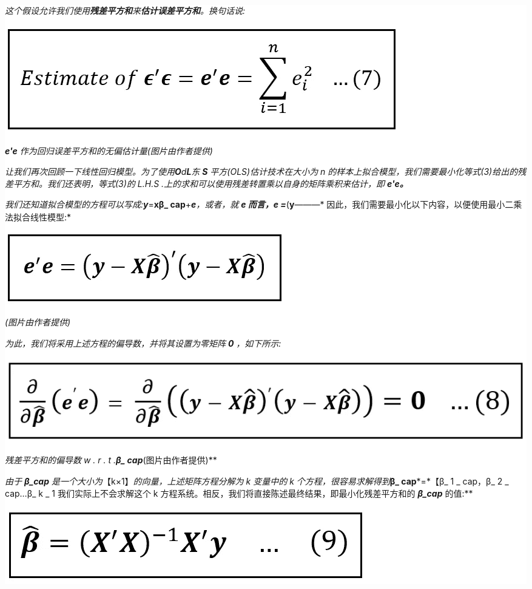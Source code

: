*这个假设允许我们使用**残差平方和**来**估计误差平方和**。换句话说:*

*![](img/6f970cbfd3408eb7f613b55296ba2e3f.png)*

****e'e*** 作为回归误差平方和的无偏估计量(图片由作者提供)*

*让我们再次回顾一下线性回归模型。为了使用**O**d**L**东 **S** 平方(OLS)估计技术在大小为 *n* 的样本上拟合模型，我们需要最小化等式(3)给出的残差平方和。我们还表明，等式(3)的 L.H.S .上的求和可以使用残差转置乘以自身的矩阵乘积来估计，即 ***e'e。****

*我们还知道拟合模型的方程可以写成:***y****=****xβ_ cap****+****e***，或者，就 ***e 而言，e =****(****y****———* 因此，我们需要最小化以下内容，以便使用最小二乘法拟合线性模型:*

*![](img/88d7599fa13af957fa004c02333a4fef.png)*

*(图片由作者提供)*

*为此，我们将采用上述方程的偏导数，并将其设置为零矩阵 ***0*** ，如下所示:*

*![](img/b394ac0a9581514a7ccb3c69caedec07.png)*

*残差平方和的偏导数 w . r . t .***β_ cap****(图片由作者提供)**

*由于 ***β_cap*** 是一个大小为*【k×1】*的向量，上述矩阵方程分解为 *k* 变量中的 *k* 个方程，很容易求解得到***β_ cap***=*【β_ 1 _ cap，β_ 2 _ cap…β_ k _ 1 我们实际上不会求解这个 k 方程系统。相反，我们将直接陈述最终结果，即最小化残差平方和的 ***β_cap*** 的值:**

*![](img/d1a6997b5075262179eca50c4b15c1bb.png)*
